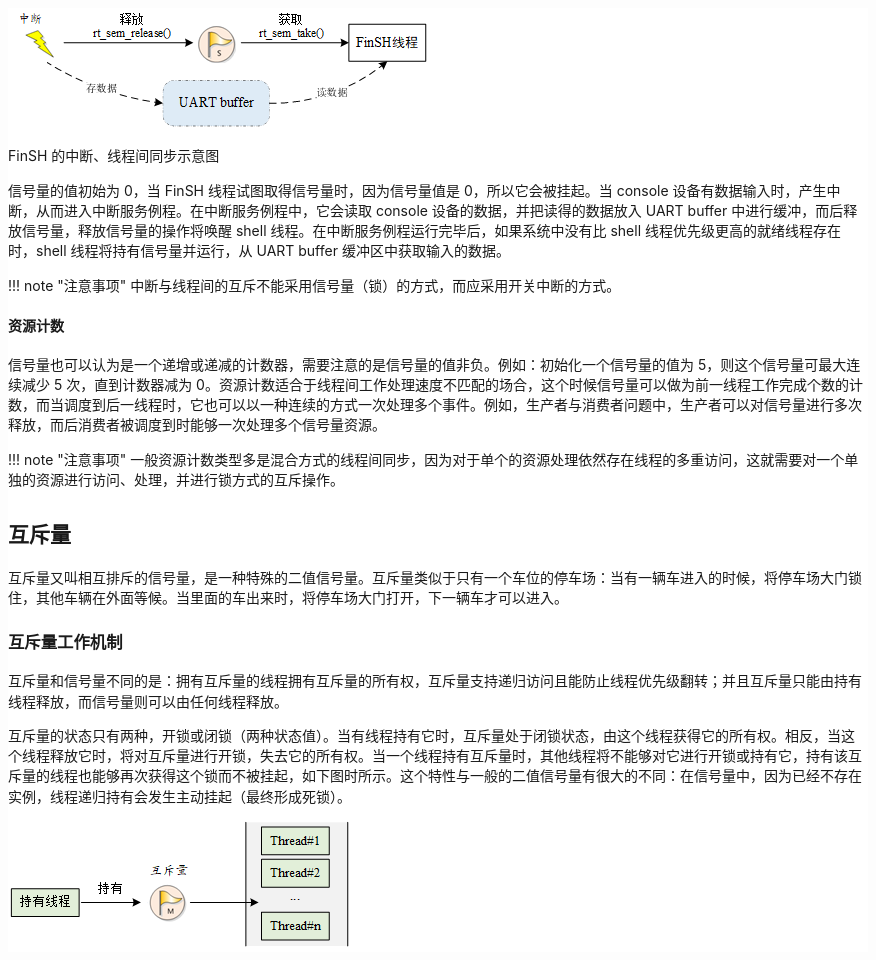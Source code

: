 ![FinSH 的中断、线程间同步示意图](../../../../image/IoT/RT-Thread-for-JD/75611fc8b1b763aca593983dfc900119.png)

FinSH 的中断、线程间同步示意图

信号量的值初始为 0，当 FinSH 线程试图取得信号量时，因为信号量值是
0，所以它会被挂起。当 console
设备有数据输入时，产生中断，从而进入中断服务例程。在中断服务例程中，它会读取
console 设备的数据，并把读得的数据放入 UART buffer
中进行缓冲，而后释放信号量，释放信号量的操作将唤醒 shell
线程。在中断服务例程运行完毕后，如果系统中没有比 shell
线程优先级更高的就绪线程存在时，shell 线程将持有信号量并运行，从 UART buffer
缓冲区中获取输入的数据。

!!! note "注意事项"
中断与线程间的互斥不能采用信号量（锁）的方式，而应采用开关中断的方式。

#### 资源计数

信号量也可以认为是一个递增或递减的计数器，需要注意的是信号量的值非负。例如：初始化一个信号量的值为
5，则这个信号量可最大连续减少 5 次，直到计数器减为
0。资源计数适合于线程间工作处理速度不匹配的场合，这个时候信号量可以做为前一线程工作完成个数的计数，而当调度到后一线程时，它也可以以一种连续的方式一次处理多个事件。例如，生产者与消费者问题中，生产者可以对信号量进行多次释放，而后消费者被调度到时能够一次处理多个信号量资源。

!!! note "注意事项"
一般资源计数类型多是混合方式的线程间同步，因为对于单个的资源处理依然存在线程的多重访问，这就需要对一个单独的资源进行访问、处理，并进行锁方式的互斥操作。

互斥量
------

互斥量又叫相互排斥的信号量，是一种特殊的二值信号量。互斥量类似于只有一个车位的停车场：当有一辆车进入的时候，将停车场大门锁住，其他车辆在外面等候。当里面的车出来时，将停车场大门打开，下一辆车才可以进入。

### 互斥量工作机制

互斥量和信号量不同的是：拥有互斥量的线程拥有互斥量的所有权，互斥量支持递归访问且能防止线程优先级翻转；并且互斥量只能由持有线程释放，而信号量则可以由任何线程释放。

互斥量的状态只有两种，开锁或闭锁（两种状态值）。当有线程持有它时，互斥量处于闭锁状态，由这个线程获得它的所有权。相反，当这个线程释放它时，将对互斥量进行开锁，失去它的所有权。当一个线程持有互斥量时，其他线程将不能够对它进行开锁或持有它，持有该互斥量的线程也能够再次获得这个锁而不被挂起，如下图时所示。这个特性与一般的二值信号量有很大的不同：在信号量中，因为已经不存在实例，线程递归持有会发生主动挂起（最终形成死锁）。

![互斥量工作示意图](../../../../image/IoT/RT-Thread-for-JD/382cfef024482470b38d42591af4c1f2.png)

